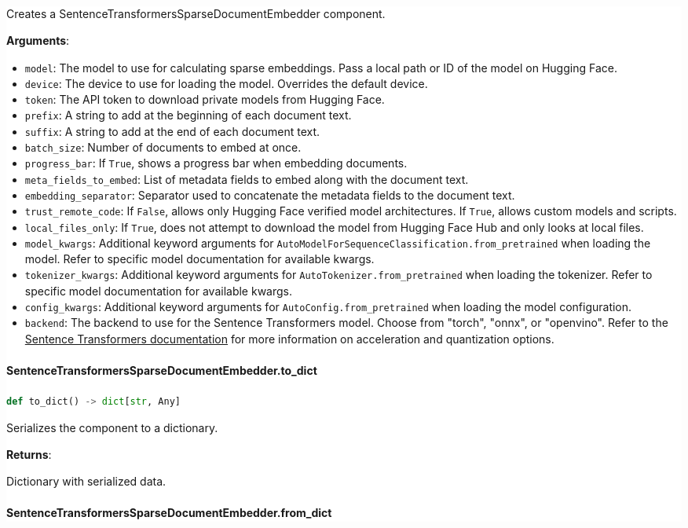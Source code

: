 ```python
```

Creates a SentenceTransformersSparseDocumentEmbedder component.

**Arguments**:

- `model`: The model to use for calculating sparse embeddings.
Pass a local path or ID of the model on Hugging Face.
- `device`: The device to use for loading the model.
Overrides the default device.
- `token`: The API token to download private models from Hugging Face.
- `prefix`: A string to add at the beginning of each document text.
- `suffix`: A string to add at the end of each document text.
- `batch_size`: Number of documents to embed at once.
- `progress_bar`: If `True`, shows a progress bar when embedding documents.
- `meta_fields_to_embed`: List of metadata fields to embed along with the document text.
- `embedding_separator`: Separator used to concatenate the metadata fields to the document text.
- `trust_remote_code`: If `False`, allows only Hugging Face verified model architectures.
If `True`, allows custom models and scripts.
- `local_files_only`: If `True`, does not attempt to download the model from Hugging Face Hub and only looks at local files.
- `model_kwargs`: Additional keyword arguments for `AutoModelForSequenceClassification.from_pretrained`
when loading the model. Refer to specific model documentation for available kwargs.
- `tokenizer_kwargs`: Additional keyword arguments for `AutoTokenizer.from_pretrained` when loading the tokenizer.
Refer to specific model documentation for available kwargs.
- `config_kwargs`: Additional keyword arguments for `AutoConfig.from_pretrained` when loading the model configuration.
- `backend`: The backend to use for the Sentence Transformers model. Choose from "torch", "onnx", or "openvino".
Refer to the [Sentence Transformers documentation](https://sbert.net/docs/sentence_transformer/usage/efficiency.html)
for more information on acceleration and quantization options.

<a id="sentence_transformers_sparse_document_embedder.SentenceTransformersSparseDocumentEmbedder.to_dict"></a>

#### SentenceTransformersSparseDocumentEmbedder.to\_dict

```python
def to_dict() -> dict[str, Any]
```

Serializes the component to a dictionary.

**Returns**:

Dictionary with serialized data.

<a id="sentence_transformers_sparse_document_embedder.SentenceTransformersSparseDocumentEmbedder.from_dict"></a>

#### SentenceTransformersSparseDocumentEmbedder.from\_dict
